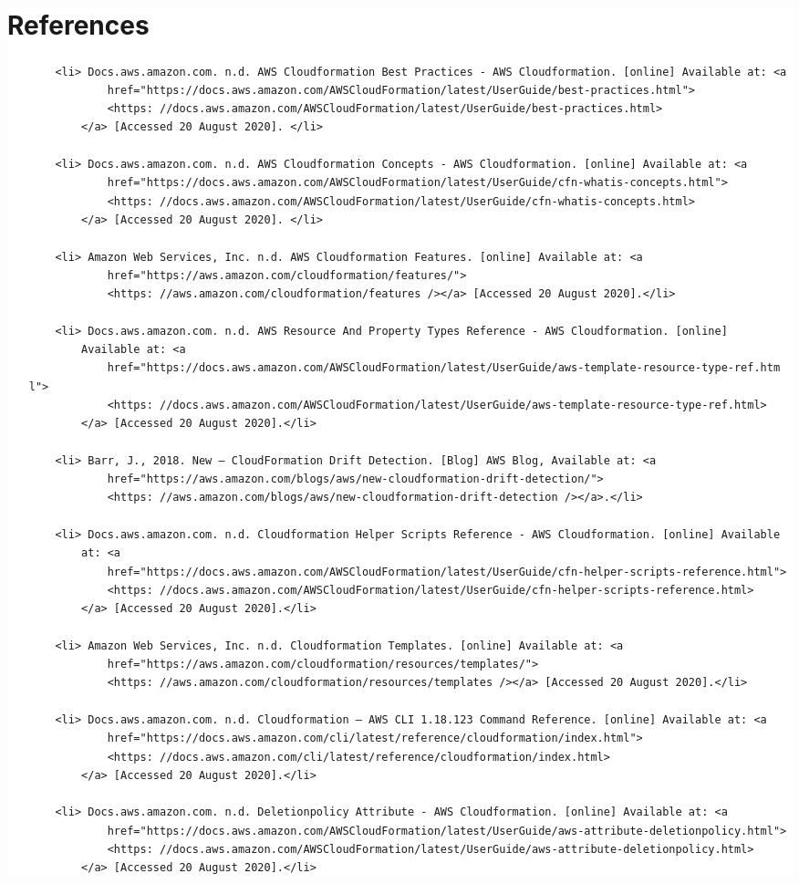 
# References

<div style="word-break: break-all;">
    <ul>


        <li> Docs.aws.amazon.com. n.d. AWS Cloudformation Best Practices - AWS Cloudformation. [online] Available at: <a
                href="https://docs.aws.amazon.com/AWSCloudFormation/latest/UserGuide/best-practices.html">
                <https: //docs.aws.amazon.com/AWSCloudFormation/latest/UserGuide/best-practices.html>
            </a> [Accessed 20 August 2020]. </li>

        <li> Docs.aws.amazon.com. n.d. AWS Cloudformation Concepts - AWS Cloudformation. [online] Available at: <a
                href="https://docs.aws.amazon.com/AWSCloudFormation/latest/UserGuide/cfn-whatis-concepts.html">
                <https: //docs.aws.amazon.com/AWSCloudFormation/latest/UserGuide/cfn-whatis-concepts.html>
            </a> [Accessed 20 August 2020]. </li>

        <li> Amazon Web Services, Inc. n.d. AWS Cloudformation Features. [online] Available at: <a
                href="https://aws.amazon.com/cloudformation/features/">
                <https: //aws.amazon.com/cloudformation/features /></a> [Accessed 20 August 2020].</li>

        <li> Docs.aws.amazon.com. n.d. AWS Resource And Property Types Reference - AWS Cloudformation. [online]
            Available at: <a
                href="https://docs.aws.amazon.com/AWSCloudFormation/latest/UserGuide/aws-template-resource-type-ref.html">
                <https: //docs.aws.amazon.com/AWSCloudFormation/latest/UserGuide/aws-template-resource-type-ref.html>
            </a> [Accessed 20 August 2020].</li>

        <li> Barr, J., 2018. New – CloudFormation Drift Detection. [Blog] AWS Blog, Available at: <a
                href="https://aws.amazon.com/blogs/aws/new-cloudformation-drift-detection/">
                <https: //aws.amazon.com/blogs/aws/new-cloudformation-drift-detection /></a>.</li>

        <li> Docs.aws.amazon.com. n.d. Cloudformation Helper Scripts Reference - AWS Cloudformation. [online] Available
            at: <a
                href="https://docs.aws.amazon.com/AWSCloudFormation/latest/UserGuide/cfn-helper-scripts-reference.html">
                <https: //docs.aws.amazon.com/AWSCloudFormation/latest/UserGuide/cfn-helper-scripts-reference.html>
            </a> [Accessed 20 August 2020].</li>

        <li> Amazon Web Services, Inc. n.d. Cloudformation Templates. [online] Available at: <a
                href="https://aws.amazon.com/cloudformation/resources/templates/">
                <https: //aws.amazon.com/cloudformation/resources/templates /></a> [Accessed 20 August 2020].</li>

        <li> Docs.aws.amazon.com. n.d. Cloudformation — AWS CLI 1.18.123 Command Reference. [online] Available at: <a
                href="https://docs.aws.amazon.com/cli/latest/reference/cloudformation/index.html">
                <https: //docs.aws.amazon.com/cli/latest/reference/cloudformation/index.html>
            </a> [Accessed 20 August 2020].</li>

        <li> Docs.aws.amazon.com. n.d. Deletionpolicy Attribute - AWS Cloudformation. [online] Available at: <a
                href="https://docs.aws.amazon.com/AWSCloudFormation/latest/UserGuide/aws-attribute-deletionpolicy.html">
                <https: //docs.aws.amazon.com/AWSCloudFormation/latest/UserGuide/aws-attribute-deletionpolicy.html>
            </a> [Accessed 20 August 2020].</li>
